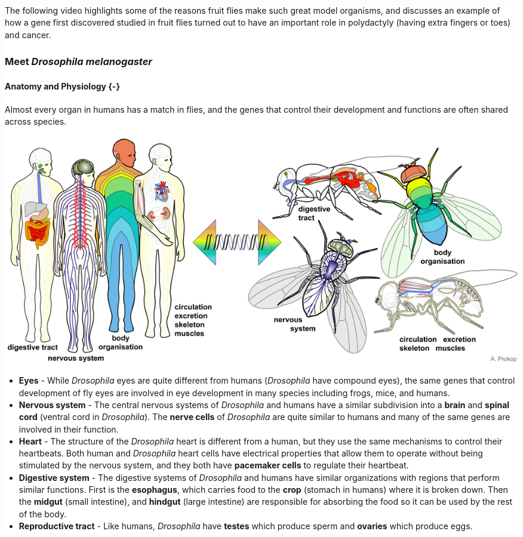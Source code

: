 The following video highlights some of the reasons fruit flies make such great model organisms, and discusses an example of how a gene first discovered studied in fruit flies turned out to have an important role in polydactyly (having extra fingers or toes) and cancer.

<iframe src="https://www.youtube.com/embed/C9FSf6nhDSc" width="100%" height="400px"></iframe>


### Meet *Drosophila melanogaster*

#### Anatomy and Physiology {-}

Almost every organ in humans has a match in flies, and the genes that control their development and functions are often shared across species.

![(\#fig:unnamed-chunk-3)Prokop, Andreas; Patel, Sanjai (2018): Biology lessons for schools using the fruit fly Drosophila. figshare. Dataset. https://doi.org/10.6084/m9.figshare.1352064.v31 License: [CC BY 4.0](https://creativecommons.org/licenses/by/4.0/)](assets/model_org_Drosophila/fly_human_organs.jpg)

- **Eyes** - While *Drosophila* eyes are quite different from humans (*Drosophila* have compound eyes), the same genes that control development of fly eyes are involved in eye development in many species including frogs, mice, and humans.
- **Nervous system** - The central nervous systems of *Drosophila* and humans have a similar subdivision into a **brain** and **spinal cord** (ventral cord in *Drosophila*).  The **nerve cells** of *Drosophila* are quite similar to humans and many of the same genes are involved in their function.
- **Heart** - The structure of the *Drosophila* heart is different from a human, but they use the same mechanisms to control their heartbeats.  Both human and *Drosophila* heart cells have electrical properties that allow them to operate without being stimulated by the nervous system, and they both have **pacemaker cells** to regulate their heartbeat.
- **Digestive system** - The digestive systems of *Drosophila* and humans have similar organizations with regions that perform similar functions.  First is the **esophagus**,  which carries food to the **crop** (stomach in humans) where it is broken down.  Then the **midgut** (small intestine), and **hindgut** (large intestine) are responsible for absorbing the food so it can be used by the rest of the body.
- **Reproductive tract** - Like humans, *Drosophila* have **testes** which produce sperm and **ovaries** which produce eggs.
